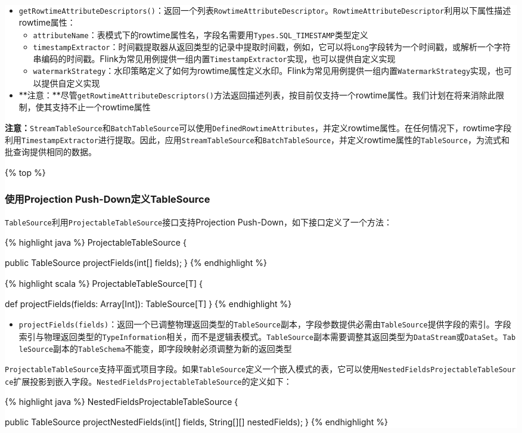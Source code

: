 * `getRowtimeAttributeDescriptors()`：返回一个列表`RowtimeAttributeDescriptor`。`RowtimeAttributeDescriptor`利用以下属性描述rowtime属性：
  - `attributeName`：表模式下的rowtime属性名，字段名需要用`Types.SQL_TIMESTAMP`类型定义
  - `timestampExtractor`：时间戳提取器从返回类型的记录中提取时间戳，例如，它可以将`Long`字段转为一个时间戳，或解析一个字符串编码的时间戳。Flink为常见用例提供一组内置`TimestampExtractor`实现，也可以提供自定义实现
  - `watermarkStrategy`：水印策略定义了如何为rowtime属性定义水印。Flink为常见用例提供一组内置`WatermarkStrategy`实现，也可以提供自定义实现
* **注意：**尽管`getRowtimeAttributeDescriptors()`方法返回描述列表，按目前仅支持一个rowtime属性。我们计划在将来消除此限制，使其支持不止一个rowtime属性

**注意：**`StreamTableSource`和`BatchTableSource`可以使用`DefinedRowtimeAttributes`，并定义rowtime属性。在任何情况下，rowtime字段利用`TimestampExtractor`进行提取。因此，应用`StreamTableSource`和`BatchTableSource`，并定义rowtime属性的`TableSource`，为流式和批查询提供相同的数据。

{% top %}

### 使用Projection Push-Down定义TableSource

`TableSource`利用`ProjectableTableSource`接口支持Projection Push-Down，如下接口定义了一个方法：

<div class="codetabs" markdown="1">
<div data-lang="java" markdown="1">
{% highlight java %}
ProjectableTableSource<T> {

  public TableSource<T> projectFields(int[] fields);
}
{% endhighlight %}
</div>

<div data-lang="scala" markdown="1">
{% highlight scala %}
ProjectableTableSource[T] {

  def projectFields(fields: Array[Int]): TableSource[T]
}
{% endhighlight %}
</div>
</div>

- `projectFields(fields)`：返回一个已调整物理返回类型的`TableSource`副本，字段参数提供必需由`TableSource`提供字段的索引。字段索引与物理返回类型的`TypeInformation`相关，而不是逻辑表模式。`TableSource`副本需要调整其返回类型为`DataStream`或`DataSet`。`TableSource`副本的`TableSchema`不能变，即字段映射必须调整为新的返回类型

`ProjectableTableSource`支持平面式项目字段。如果`TableSource`定义一个嵌入模式的表，它可以使用`NestedFieldsProjectableTableSource`扩展投影到嵌入字段。`NestedFieldsProjectableTableSource`的定义如下：

<div class="codetabs" markdown="1">
<div data-lang="java" markdown="1">
{% highlight java %}
NestedFieldsProjectableTableSource<T> {

  public TableSource<T> projectNestedFields(int[] fields, String[][] nestedFields);
}
{% endhighlight %}
</div>
